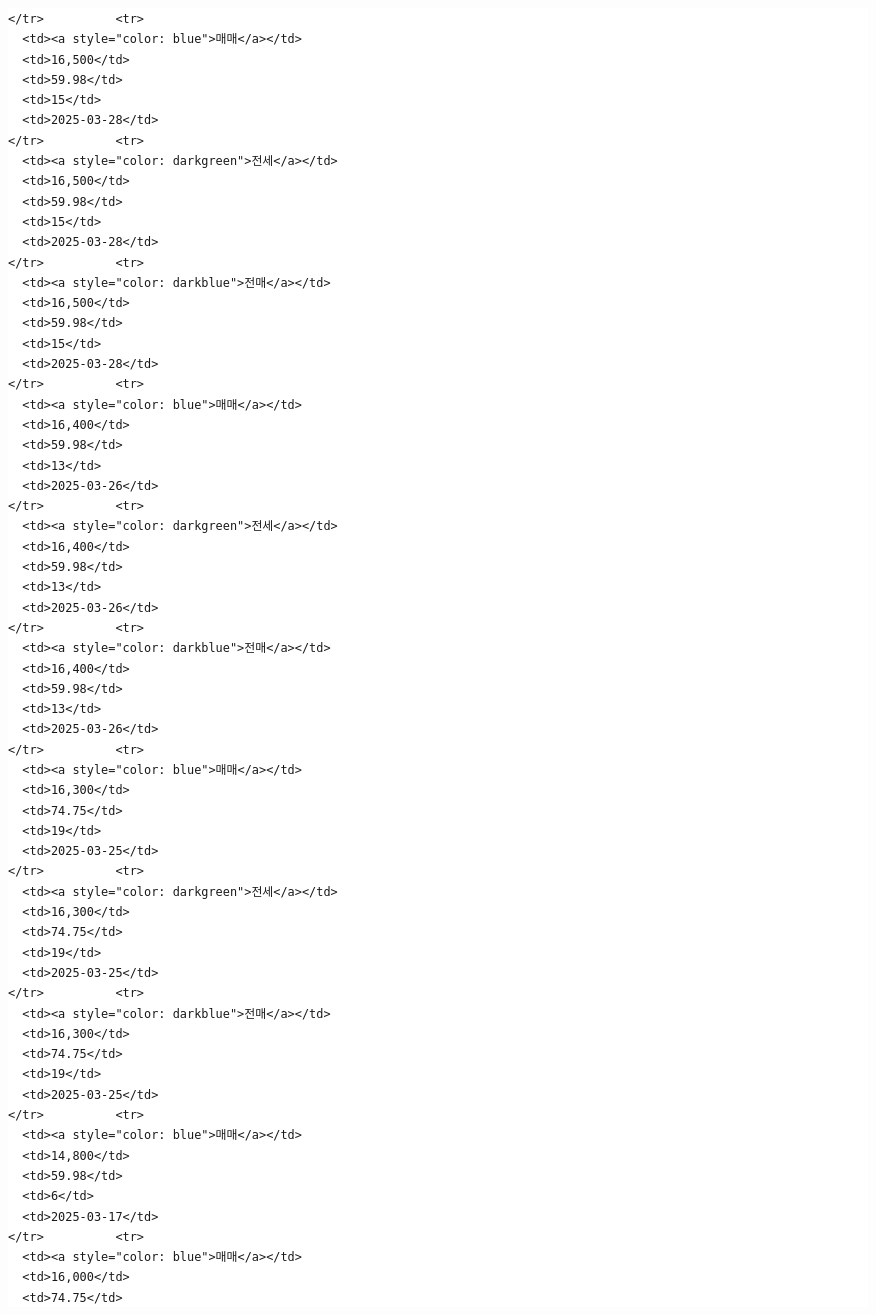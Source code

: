     </tr>          <tr>
      <td><a style="color: blue">매매</a></td>
      <td>16,500</td>
      <td>59.98</td>
      <td>15</td>
      <td>2025-03-28</td>
    </tr>          <tr>
      <td><a style="color: darkgreen">전세</a></td>
      <td>16,500</td>
      <td>59.98</td>
      <td>15</td>
      <td>2025-03-28</td>
    </tr>          <tr>
      <td><a style="color: darkblue">전매</a></td>
      <td>16,500</td>
      <td>59.98</td>
      <td>15</td>
      <td>2025-03-28</td>
    </tr>          <tr>
      <td><a style="color: blue">매매</a></td>
      <td>16,400</td>
      <td>59.98</td>
      <td>13</td>
      <td>2025-03-26</td>
    </tr>          <tr>
      <td><a style="color: darkgreen">전세</a></td>
      <td>16,400</td>
      <td>59.98</td>
      <td>13</td>
      <td>2025-03-26</td>
    </tr>          <tr>
      <td><a style="color: darkblue">전매</a></td>
      <td>16,400</td>
      <td>59.98</td>
      <td>13</td>
      <td>2025-03-26</td>
    </tr>          <tr>
      <td><a style="color: blue">매매</a></td>
      <td>16,300</td>
      <td>74.75</td>
      <td>19</td>
      <td>2025-03-25</td>
    </tr>          <tr>
      <td><a style="color: darkgreen">전세</a></td>
      <td>16,300</td>
      <td>74.75</td>
      <td>19</td>
      <td>2025-03-25</td>
    </tr>          <tr>
      <td><a style="color: darkblue">전매</a></td>
      <td>16,300</td>
      <td>74.75</td>
      <td>19</td>
      <td>2025-03-25</td>
    </tr>          <tr>
      <td><a style="color: blue">매매</a></td>
      <td>14,800</td>
      <td>59.98</td>
      <td>6</td>
      <td>2025-03-17</td>
    </tr>          <tr>
      <td><a style="color: blue">매매</a></td>
      <td>16,000</td>
      <td>74.75</td>